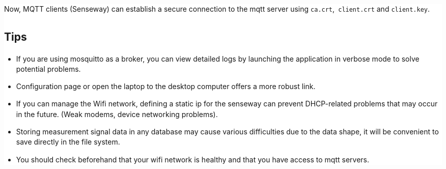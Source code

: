 Now, MQTT clients (Senseway) can establish a secure connection to the mqtt server using `ca.crt`,` client.crt` and `client.key`.

## Tips

-   If you are using mosquitto as a broker, you can view detailed logs by launching the application in verbose mode to solve potential problems.

-   Configuration page or open the laptop to the desktop computer offers a more robust link.

-   If you can manage the Wifi network, defining a static ip for the senseway can prevent DHCP-related problems that may occur in the future. (Weak modems, device networking problems).

-   Storing measurement signal data in any database may cause various difficulties due to the data shape, it will be convenient to save directly in the file system.

-   You should check beforehand that your wifi network is healthy and that you have access to mqtt servers.

[def]: #senseway-mqtt-integration
